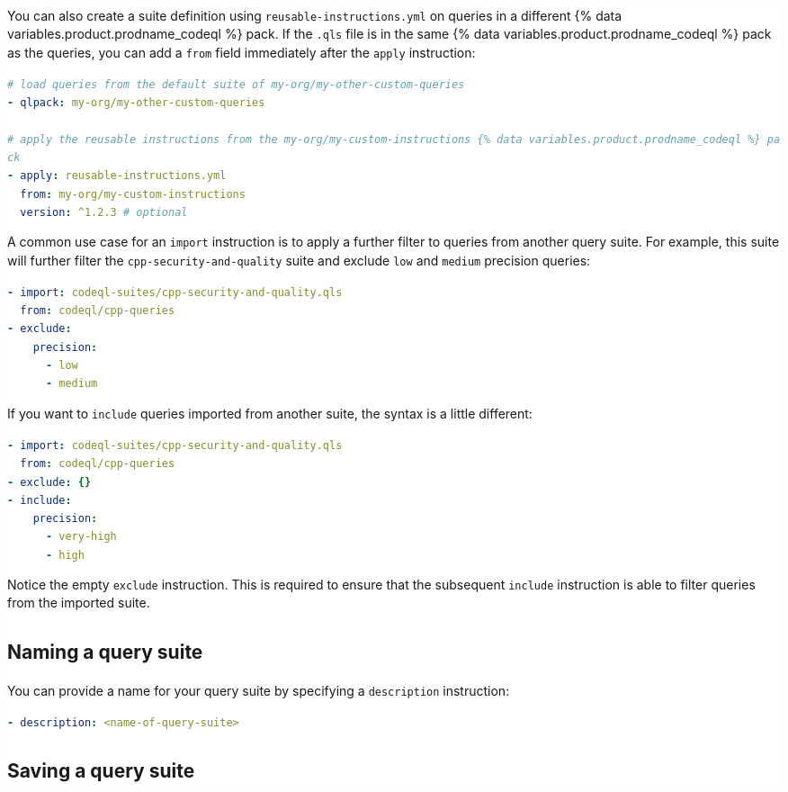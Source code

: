 You can also create a suite definition using `reusable-instructions.yml` on
queries in a different {% data variables.product.prodname_codeql %} pack. If the `.qls` file is in the same {% data variables.product.prodname_codeql %} pack as
the queries, you can add a `from` field immediately after the `apply`
instruction:

```yaml
# load queries from the default suite of my-org/my-other-custom-queries
- qlpack: my-org/my-other-custom-queries

# apply the reusable instructions from the my-org/my-custom-instructions {% data variables.product.prodname_codeql %} pack
- apply: reusable-instructions.yml
  from: my-org/my-custom-instructions
  version: ^1.2.3 # optional
```

A common use case for an `import` instruction is to apply a further filter to queries from another
query suite. For example, this suite will further filter the `cpp-security-and-quality` suite
and exclude `low` and `medium` precision queries:

```yaml
- import: codeql-suites/cpp-security-and-quality.qls
  from: codeql/cpp-queries
- exclude:
    precision:
      - low
      - medium
```

If you want to `include` queries imported from another suite, the syntax is a little different:

```yaml
- import: codeql-suites/cpp-security-and-quality.qls
  from: codeql/cpp-queries
- exclude: {}
- include:
    precision:
      - very-high
      - high
```

Notice the empty `exclude` instruction. This is required to ensure that the subsequent `include`
instruction is able to filter queries from the imported suite.

## Naming a query suite

You can provide a name for your query suite by specifying a `description`
instruction:

```yaml
- description: <name-of-query-suite>
```

## Saving a query suite
